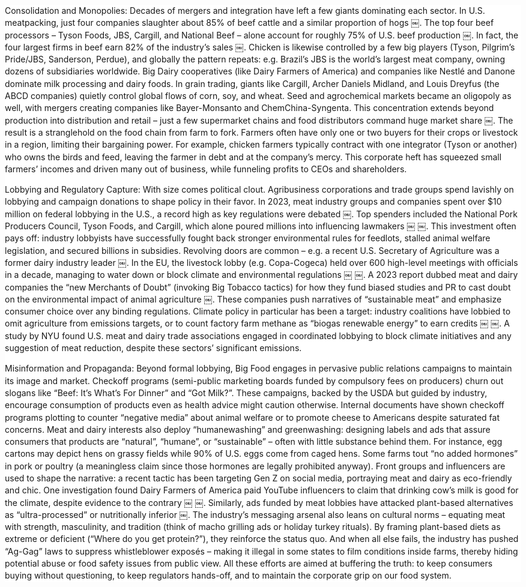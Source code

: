 Consolidation and Monopolies: Decades of mergers and integration have left a few giants dominating each sector. In U.S. meatpacking, just four companies slaughter about 85% of beef cattle and a similar proportion of hogs ￼. The top four beef processors – Tyson Foods, JBS, Cargill, and National Beef – alone account for roughly 75% of U.S. beef production ￼. In fact, the four largest firms in beef earn 82% of the industry’s sales ￼. Chicken is likewise controlled by a few big players (Tyson, Pilgrim’s Pride/JBS, Sanderson, Perdue), and globally the pattern repeats: e.g. Brazil’s JBS is the world’s largest meat company, owning dozens of subsidiaries worldwide. Big Dairy cooperatives (like Dairy Farmers of America) and companies like Nestlé and Danone dominate milk processing and dairy foods. In grain trading, giants like Cargill, Archer Daniels Midland, and Louis Dreyfus (the ABCD companies) quietly control global flows of corn, soy, and wheat. Seed and agrochemical markets became an oligopoly as well, with mergers creating companies like Bayer-Monsanto and ChemChina-Syngenta. This concentration extends beyond production into distribution and retail – just a few supermarket chains and food distributors command huge market share ￼. The result is a stranglehold on the food chain from farm to fork. Farmers often have only one or two buyers for their crops or livestock in a region, limiting their bargaining power. For example, chicken farmers typically contract with one integrator (Tyson or another) who owns the birds and feed, leaving the farmer in debt and at the company’s mercy. This corporate heft has squeezed small farmers’ incomes and driven many out of business, while funneling profits to CEOs and shareholders.

Lobbying and Regulatory Capture: With size comes political clout. Agribusiness corporations and trade groups spend lavishly on lobbying and campaign donations to shape policy in their favor. In 2023, meat industry groups and companies spent over $10 million on federal lobbying in the U.S., a record high as key regulations were debated ￼. Top spenders included the National Pork Producers Council, Tyson Foods, and Cargill, which alone poured millions into influencing lawmakers ￼ ￼. This investment often pays off: industry lobbyists have successfully fought back stronger environmental rules for feedlots, stalled animal welfare legislation, and secured billions in subsidies. Revolving doors are common – e.g. a recent U.S. Secretary of Agriculture was a former dairy industry leader ￼. In the EU, the livestock lobby (e.g. Copa-Cogeca) held over 600 high-level meetings with officials in a decade, managing to water down or block climate and environmental regulations ￼ ￼. A 2023 report dubbed meat and dairy companies the “new Merchants of Doubt” (invoking Big Tobacco tactics) for how they fund biased studies and PR to cast doubt on the environmental impact of animal agriculture ￼. These companies push narratives of “sustainable meat” and emphasize consumer choice over any binding regulations. Climate policy in particular has been a target: industry coalitions have lobbied to omit agriculture from emissions targets, or to count factory farm methane as “biogas renewable energy” to earn credits ￼ ￼. A study by NYU found U.S. meat and dairy trade associations engaged in coordinated lobbying to block climate initiatives and any suggestion of meat reduction, despite these sectors’ significant emissions.

Misinformation and Propaganda: Beyond formal lobbying, Big Food engages in pervasive public relations campaigns to maintain its image and market. Checkoff programs (semi-public marketing boards funded by compulsory fees on producers) churn out slogans like “Beef: It’s What’s For Dinner” and “Got Milk?”. These campaigns, backed by the USDA but guided by industry, encourage consumption of products even as health advice might caution otherwise. Internal documents have shown checkoff programs plotting to counter “negative media” about animal welfare or to promote cheese to Americans despite saturated fat concerns. Meat and dairy interests also deploy “humanewashing” and greenwashing: designing labels and ads that assure consumers that products are “natural”, “humane”, or “sustainable” – often with little substance behind them. For instance, egg cartons may depict hens on grassy fields while 90% of U.S. eggs come from caged hens. Some farms tout “no added hormones” in pork or poultry (a meaningless claim since those hormones are legally prohibited anyway). Front groups and influencers are used to shape the narrative: a recent tactic has been targeting Gen Z on social media, portraying meat and dairy as eco-friendly and chic. One investigation found Dairy Farmers of America paid YouTube influencers to claim that drinking cow’s milk is good for the climate, despite evidence to the contrary ￼ ￼. Similarly, ads funded by meat lobbies have attacked plant-based alternatives as “ultra-processed” or nutritionally inferior ￼. The industry’s messaging arsenal also leans on cultural norms – equating meat with strength, masculinity, and tradition (think of macho grilling ads or holiday turkey rituals). By framing plant-based diets as extreme or deficient (“Where do you get protein?”), they reinforce the status quo. And when all else fails, the industry has pushed “Ag-Gag” laws to suppress whistleblower exposés – making it illegal in some states to film conditions inside farms, thereby hiding potential abuse or food safety issues from public view. All these efforts are aimed at buffering the truth: to keep consumers buying without questioning, to keep regulators hands-off, and to maintain the corporate grip on our food system.
